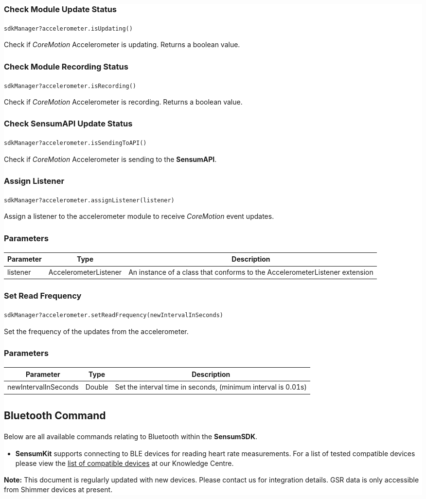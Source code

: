 
### Check Module Update Status

`sdkManager?accelerometer.isUpdating()`

Check if *CoreMotion* Accelerometer is updating. Returns a boolean value.

### Check Module Recording Status

`sdkManager?accelerometer.isRecording()`

Check if *CoreMotion* Accelerometer is recording. Returns a boolean value.

### Check SensumAPI Update Status

`sdkManager?accelerometer.isSendingToAPI()`

Check if *CoreMotion* Accelerometer is sending to the **SensumAPI**.

### Assign Listener

`sdkManager?accelerometer.assignListener(listener)`

Assign a listener to the accelerometer module to receive *CoreMotion* event updates.


### Parameters

|Parameter|Type|Description|
|---------|----|-----------|
|listener|AccelerometerListener|An instance of a class that conforms to the AccelerometerListener extension|

### Set Read Frequency

`sdkManager?accelerometer.setReadFrequency(newIntervalInSeconds)`

Set the frequency of the updates from the accelerometer.

### Parameters

|Parameter|Type|Description|
|---------|----|-----------|
|newIntervalInSeconds|Double|Set the interval time in seconds, (minimum interval is 0.01s)|



## Bluetooth Command

Below are all available commands relating to Bluetooth within the **SensumSDK**.

* **SensumKit** supports connecting to BLE devices for reading heart rate measurements. For a list of tested compatible devices please view the <a href = "http://help.sensum.co/knowledge_base/topics/what-type-of-sensors-can-i-use"> list of compatible devices</a> at our Knowledge Centre.

**Note:** This document is regularly updated with new devices. Please contact us for integration details. GSR data is only accessible from Shimmer devices at present.
